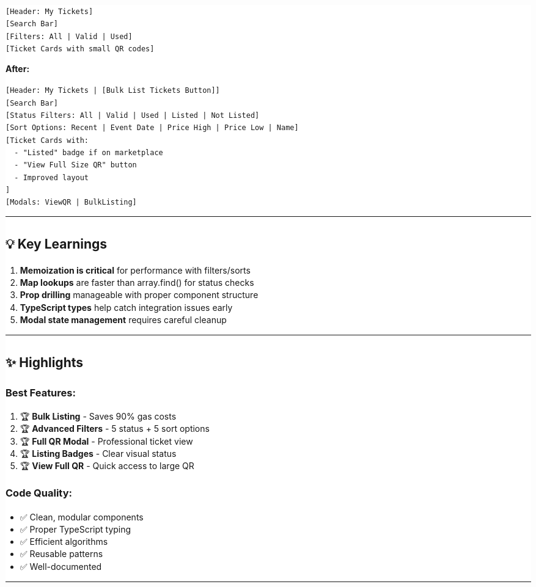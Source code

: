 ```
[Header: My Tickets]
[Search Bar]
[Filters: All | Valid | Used]
[Ticket Cards with small QR codes]
```

**After:**

```
[Header: My Tickets | [Bulk List Tickets Button]]
[Search Bar]
[Status Filters: All | Valid | Used | Listed | Not Listed]
[Sort Options: Recent | Event Date | Price High | Price Low | Name]
[Ticket Cards with:
  - "Listed" badge if on marketplace
  - "View Full Size QR" button
  - Improved layout
]
[Modals: ViewQR | BulkListing]
```

---

## 💡 Key Learnings

1. **Memoization is critical** for performance with filters/sorts
2. **Map lookups** are faster than array.find() for status checks
3. **Prop drilling** manageable with proper component structure
4. **TypeScript types** help catch integration issues early
5. **Modal state management** requires careful cleanup

---

## ✨ Highlights

### **Best Features:**

1. 🏆 **Bulk Listing** - Saves 90% gas costs
2. 🏆 **Advanced Filters** - 5 status + 5 sort options
3. 🏆 **Full QR Modal** - Professional ticket view
4. 🏆 **Listing Badges** - Clear visual status
5. 🏆 **View Full QR** - Quick access to large QR

### **Code Quality:**

- ✅ Clean, modular components
- ✅ Proper TypeScript typing
- ✅ Efficient algorithms
- ✅ Reusable patterns
- ✅ Well-documented

---
